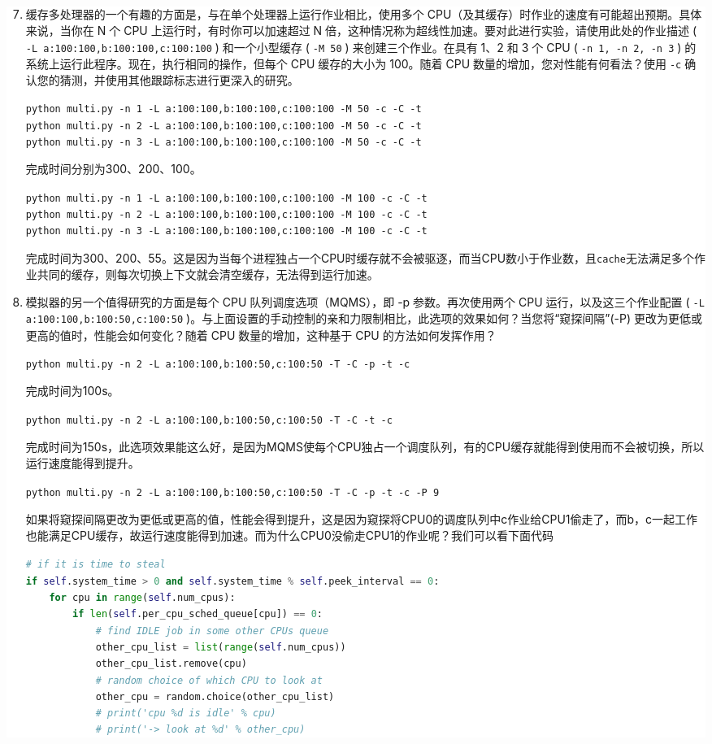7. 缓存多处理器的一个有趣的方面是，与在单个处理器上运行作业相比，使用多个 CPU（及其缓存）时作业的速度有可能超出预期。具体来说，当你在 N 个 CPU 上运行时，有时你可以加速超过 N 倍，这种情况称为超线性加速。要对此进行实验，请使用此处的作业描述 ( `-L a:100:100,b:100:100,c:100:100` ) 和一个小型缓存 ( `-M 50` ) 来创建三个作业。在具有 1、2 和 3 个 CPU ( `-n 1, -n 2, -n 3` ) 的系统上运行此程序。现在，执行相同的操作，但每个 CPU 缓存的大小为 100。随着 CPU 数量的增加，您对性能有何看法？使用 `-c` 确认您的猜测，并使用其他跟踪标志进行更深入的研究。

	```shell
	python multi.py -n 1 -L a:100:100,b:100:100,c:100:100 -M 50 -c -C -t
	python multi.py -n 2 -L a:100:100,b:100:100,c:100:100 -M 50 -c -C -t
	python multi.py -n 3 -L a:100:100,b:100:100,c:100:100 -M 50 -c -C -t
	```

	完成时间分别为300、200、100。

	```shell
	python multi.py -n 1 -L a:100:100,b:100:100,c:100:100 -M 100 -c -C -t
	python multi.py -n 2 -L a:100:100,b:100:100,c:100:100 -M 100 -c -C -t
	python multi.py -n 3 -L a:100:100,b:100:100,c:100:100 -M 100 -c -C -t
	```

	完成时间为300、200、55。这是因为当每个进程独占一个CPU时缓存就不会被驱逐，而当CPU数小于作业数，且`cache`无法满足多个作业共同的缓存，则每次切换上下文就会清空缓存，无法得到运行加速。

8. 模拟器的另一个值得研究的方面是每个 CPU 队列调度选项（MQMS），即 -p 参数。再次使用两个 CPU 运行，以及这三个作业配置 ( `-L a:100:100,b:100:50,c:100:50` )。与上面设置的手动控制的亲和力限制相比，此选项的效果如何？当您将“窥探间隔”(-P) 更改为更低或更高的值时，性能会如何变化？随着 CPU 数量的增加，这种基于 CPU 的方法如何发挥作用？

	```shell
	python multi.py -n 2 -L a:100:100,b:100:50,c:100:50 -T -C -p -t -c
	```

	完成时间为100s。

	```shell
	python multi.py -n 2 -L a:100:100,b:100:50,c:100:50 -T -C -t -c
	```

	完成时间为150s，此选项效果能这么好，是因为MQMS使每个CPU独占一个调度队列，有的CPU缓存就能得到使用而不会被切换，所以运行速度能得到提升。

	```
	python multi.py -n 2 -L a:100:100,b:100:50,c:100:50 -T -C -p -t -c -P 9
	```

	如果将窥探间隔更改为更低或更高的值，性能会得到提升，这是因为窥探将CPU0的调度队列中c作业给CPU1偷走了，而b，c一起工作也能满足CPU缓存，故运行速度能得到加速。而为什么CPU0没偷走CPU1的作业呢？我们可以看下面代码

	```py
	# if it is time to steal
	if self.system_time > 0 and self.system_time % self.peek_interval == 0:
	    for cpu in range(self.num_cpus):
	        if len(self.per_cpu_sched_queue[cpu]) == 0:
	            # find IDLE job in some other CPUs queue
	            other_cpu_list = list(range(self.num_cpus))
	            other_cpu_list.remove(cpu)
	            # random choice of which CPU to look at
	            other_cpu = random.choice(other_cpu_list)
	            # print('cpu %d is idle' % cpu)
	            # print('-> look at %d' % other_cpu)
	